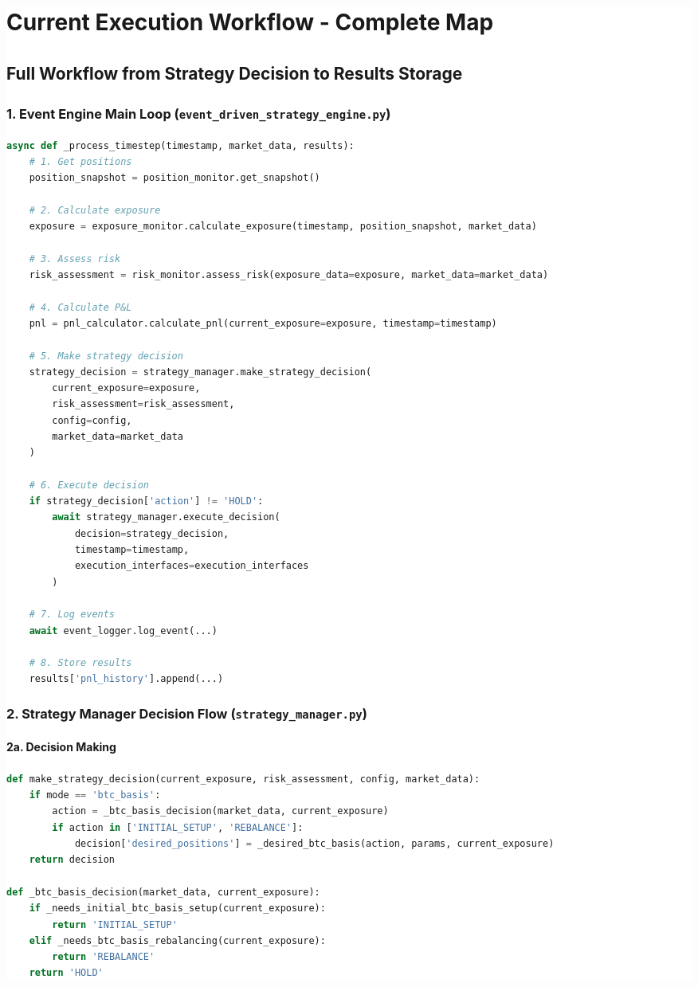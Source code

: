 # Current Execution Workflow - Complete Map

## Full Workflow from Strategy Decision to Results Storage

### 1. **Event Engine Main Loop** (`event_driven_strategy_engine.py`)

```python
async def _process_timestep(timestamp, market_data, results):
    # 1. Get positions
    position_snapshot = position_monitor.get_snapshot()
    
    # 2. Calculate exposure  
    exposure = exposure_monitor.calculate_exposure(timestamp, position_snapshot, market_data)
    
    # 3. Assess risk
    risk_assessment = risk_monitor.assess_risk(exposure_data=exposure, market_data=market_data)
    
    # 4. Calculate P&L
    pnl = pnl_calculator.calculate_pnl(current_exposure=exposure, timestamp=timestamp)
    
    # 5. Make strategy decision
    strategy_decision = strategy_manager.make_strategy_decision(
        current_exposure=exposure,
        risk_assessment=risk_assessment, 
        config=config,
        market_data=market_data
    )
    
    # 6. Execute decision
    if strategy_decision['action'] != 'HOLD':
        await strategy_manager.execute_decision(
            decision=strategy_decision,
            timestamp=timestamp,
            execution_interfaces=execution_interfaces
        )
    
    # 7. Log events
    await event_logger.log_event(...)
    
    # 8. Store results
    results['pnl_history'].append(...)
```

### 2. **Strategy Manager Decision Flow** (`strategy_manager.py`)

#### **2a. Decision Making**
```python
def make_strategy_decision(current_exposure, risk_assessment, config, market_data):
    if mode == 'btc_basis':
        action = _btc_basis_decision(market_data, current_exposure)
        if action in ['INITIAL_SETUP', 'REBALANCE']:
            decision['desired_positions'] = _desired_btc_basis(action, params, current_exposure)
    return decision

def _btc_basis_decision(market_data, current_exposure):
    if _needs_initial_btc_basis_setup(current_exposure):
        return 'INITIAL_SETUP'
    elif _needs_btc_basis_rebalancing(current_exposure):
        return 'REBALANCE'
    return 'HOLD'
```